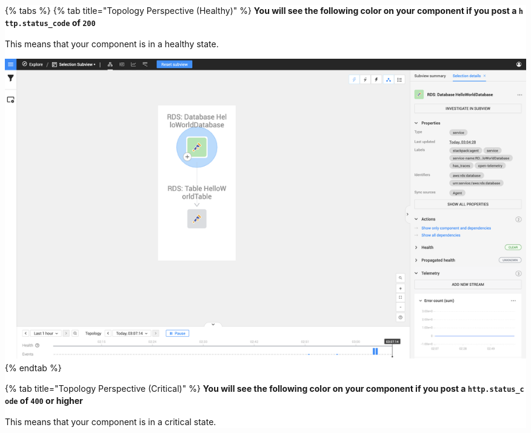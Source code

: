 {% tabs %}
{% tab title="Topology Perspective (Healthy)" %}
**You will see the following color on your component if you post a `http.status_code` of `200`**

This means that your component is in a healthy state.

![Health State - http.status_code](../../../../.gitbook/assets/v50_otel_health_state_http_status.png)
{% endtab %}

{% tab title="Topology Perspective (Critical)" %}
**You will see the following color on your component if you post a `http.status_code` of `400` or higher**

This means that your component is in a critical state.

